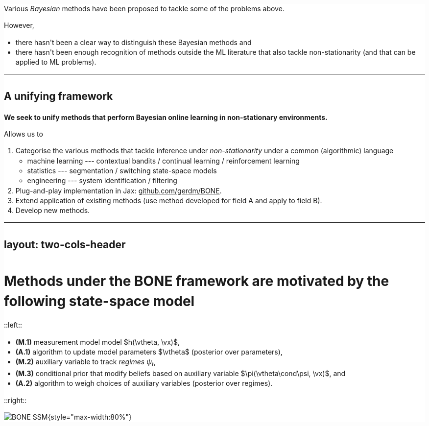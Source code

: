 Various _Bayesian_ methods have been proposed to tackle some of the problems above.

</v-click>

<v-click>
 
However,
* there hasn't been a clear way to distinguish these Bayesian methods and
* there hasn't been enough recognition of methods outside the ML literature that also tackle
non-stationarity (and that can be applied to ML problems).


</v-click>


---

## A unifying framework

**We seek to unify methods that perform Bayesian online learning in non-stationary environments.**

Allows us to

<v-clicks>

1. Categorise the various methods that tackle inference under _non-stationarity_ under a common (algorithmic) language
     *  machine learning --- contextual bandits / continual learning / reinforcement learning
     * statistics --- segmentation / switching state-space models
     * engineering --- system identification / filtering
1. Plug-and-play implementation in Jax: [github.com/gerdm/BONE](https://github.com/gerdm/BONE).
1. Extend application of existing methods (use method developed for field A and apply to field B).
1. Develop new methods.

</v-clicks>

---
layout: two-cols-header
---

# Methods under the BONE framework are motivated by the following state-space model

::left::

* **(M.1)** measurement model model $h(\vtheta, \vx)$,
* **(A.1)** algorithm to update model parameters $\vtheta$ (posterior over parameters),
* **(M.2)** auxiliary variable to track _regimes_ $\psi_t$,
* **(M.3)** conditional prior that modify beliefs based on auxiliary variable $\pi(\vtheta\cond\psi, \vx)$, and
* **(A.2)** algorithm to weigh choices of auxiliary variables (posterior over regimes).

::right::

![BONE SSM](./figures/BONE-SSM.png){style="max-width:80%"}
